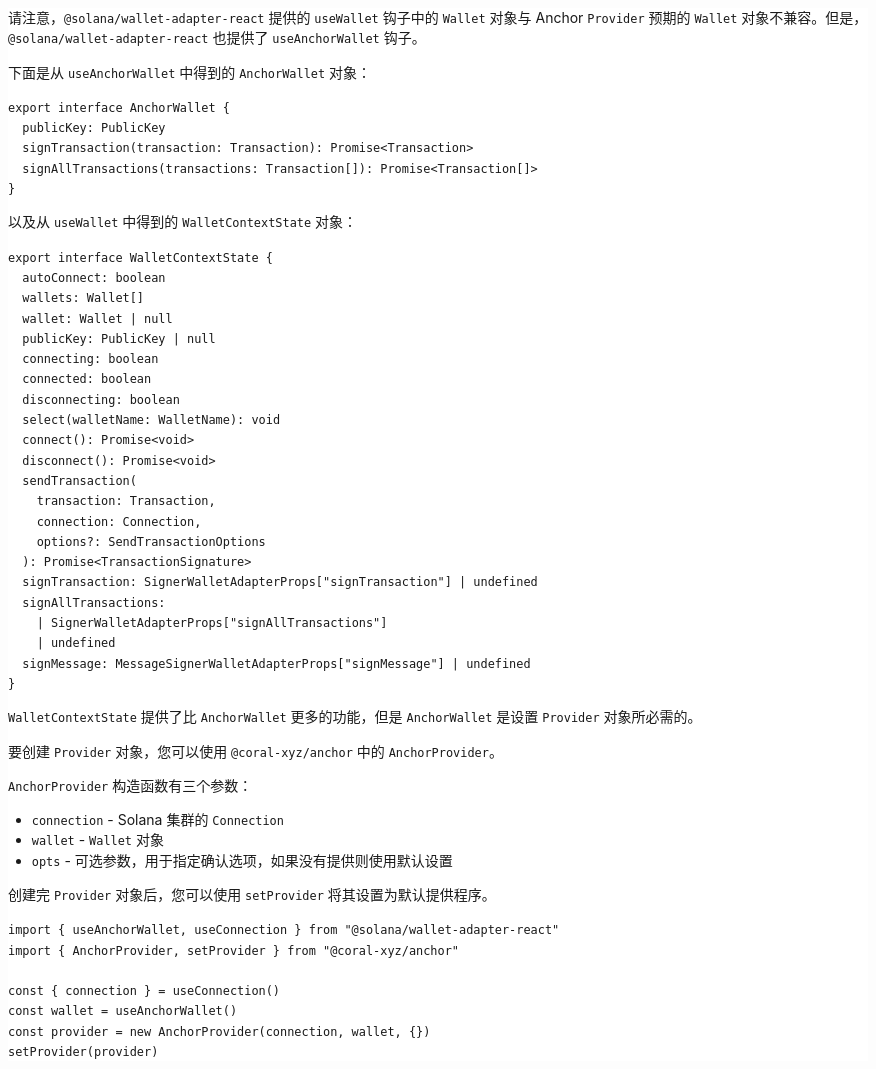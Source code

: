 请注意，`@solana/wallet-adapter-react` 提供的 `useWallet` 钩子中的 `Wallet` 对象与 Anchor `Provider` 预期的 `Wallet` 对象不兼容。但是，`@solana/wallet-adapter-react` 也提供了 `useAnchorWallet` 钩子。

下面是从 `useAnchorWallet` 中得到的 `AnchorWallet` 对象：

```tsx
export interface AnchorWallet {
  publicKey: PublicKey
  signTransaction(transaction: Transaction): Promise<Transaction>
  signAllTransactions(transactions: Transaction[]): Promise<Transaction[]>
}
```

以及从 `useWallet` 中得到的 `WalletContextState` 对象：

```tsx
export interface WalletContextState {
  autoConnect: boolean
  wallets: Wallet[]
  wallet: Wallet | null
  publicKey: PublicKey | null
  connecting: boolean
  connected: boolean
  disconnecting: boolean
  select(walletName: WalletName): void
  connect(): Promise<void>
  disconnect(): Promise<void>
  sendTransaction(
    transaction: Transaction,
    connection: Connection,
    options?: SendTransactionOptions
  ): Promise<TransactionSignature>
  signTransaction: SignerWalletAdapterProps["signTransaction"] | undefined
  signAllTransactions:
    | SignerWalletAdapterProps["signAllTransactions"]
    | undefined
  signMessage: MessageSignerWalletAdapterProps["signMessage"] | undefined
}
```

`WalletContextState` 提供了比 `AnchorWallet` 更多的功能，但是 `AnchorWallet` 是设置 `Provider` 对象所必需的。

要创建 `Provider` 对象，您可以使用 `@coral-xyz/anchor` 中的 `AnchorProvider`。

`AnchorProvider` 构造函数有三个参数：

- `connection` - Solana 集群的 `Connection`
- `wallet` - `Wallet` 对象
- `opts` - 可选参数，用于指定确认选项，如果没有提供则使用默认设置

创建完 `Provider` 对象后，您可以使用 `setProvider` 将其设置为默认提供程序。

```tsx
import { useAnchorWallet, useConnection } from "@solana/wallet-adapter-react"
import { AnchorProvider, setProvider } from "@coral-xyz/anchor"

const { connection } = useConnection()
const wallet = useAnchorWallet()
const provider = new AnchorProvider(connection, wallet, {})
setProvider(provider)
```
